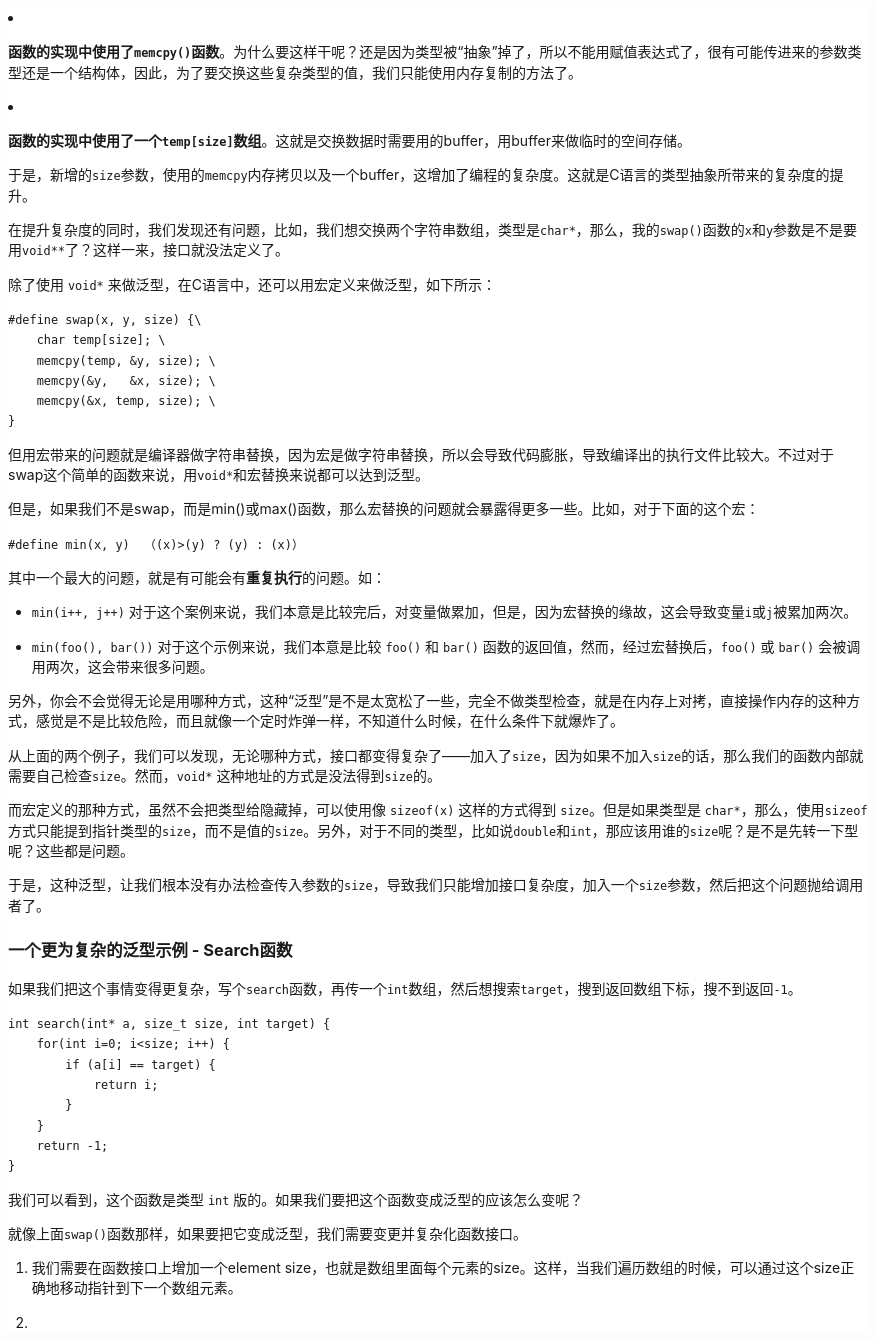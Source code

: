 <li>
<p><strong>函数的实现中使用了<code>memcpy()</code>函数</strong>。为什么要这样干呢？还是因为类型被“抽象”掉了，所以不能用赋值表达式了，很有可能传进来的参数类型还是一个结构体，因此，为了要交换这些复杂类型的值，我们只能使用内存复制的方法了。</p>
</li>
<li>
<p><strong>函数的实现中使用了一个<code>temp[size]</code>数组</strong>。这就是交换数据时需要用的buffer，用buffer来做临时的空间存储。</p>
</li>
</ul>
<p>于是，新增的<code>size</code>参数，使用的<code>memcpy</code>内存拷贝以及一个buffer，这增加了编程的复杂度。这就是C语言的类型抽象所带来的复杂度的提升。</p>
<p>在提升复杂度的同时，我们发现还有问题，比如，我们想交换两个字符串数组，类型是<code>char*</code>，那么，我的<code>swap()</code>函数的<code>x</code>和<code>y</code>参数是不是要用<code>void**</code>了？这样一来，接口就没法定义了。</p>
<p>除了使用 <code>void*</code> 来做泛型，在C语言中，还可以用宏定义来做泛型，如下所示：</p>
<pre><code class="language-c">#define swap(x, y, size) {\
	char temp[size]; \
	memcpy(temp, &amp;y, size); \
	memcpy(&amp;y,   &amp;x, size); \
	memcpy(&amp;x, temp, size); \
}
</code></pre>
<p>但用宏带来的问题就是编译器做字符串替换，因为宏是做字符串替换，所以会导致代码膨胀，导致编译出的执行文件比较大。不过对于swap这个简单的函数来说，用<code>void*</code>和宏替换来说都可以达到泛型。</p>
<p>但是，如果我们不是swap，而是min()或max()函数，那么宏替换的问题就会暴露得更多一些。比如，对于下面的这个宏：</p>
<pre><code class="language-c">#define min(x, y)  （(x)&gt;(y) ? (y) : (x)）
</code></pre>
<p>其中一个最大的问题，就是有可能会有<strong>重复执行</strong>的问题。如：</p>
<ul>
<li>
<p><code>min(i++, j++)</code> 对于这个案例来说，我们本意是比较完后，对变量做累加，但是，因为宏替换的缘故，这会导致变量<code>i</code>或<code>j</code>被累加两次。</p>
</li>
<li>
<p><code>min(foo(), bar())</code> 对于这个示例来说，我们本意是比较 <code>foo()</code> 和 <code>bar()</code> 函数的返回值，然而，经过宏替换后，<code>foo()</code> 或 <code>bar()</code> 会被调用两次，这会带来很多问题。</p>
</li>
</ul>
<p>另外，你会不会觉得无论是用哪种方式，这种“泛型”是不是太宽松了一些，完全不做类型检查，就是在内存上对拷，直接操作内存的这种方式，感觉是不是比较危险，而且就像一个定时炸弹一样，不知道什么时候，在什么条件下就爆炸了。</p>
<p>从上面的两个例子，我们可以发现，无论哪种方式，接口都变得复杂了——加入了<code>size</code>，因为如果不加入<code>size</code>的话，那么我们的函数内部就需要自己检查<code>size</code>。然而，<code>void*</code> 这种地址的方式是没法得到<code>size</code>的。</p>
<p>而宏定义的那种方式，虽然不会把类型给隐藏掉，可以使用像 <code>sizeof(x)</code> 这样的方式得到 <code>size</code>。但是如果类型是 <code>char*</code>，那么，使用<code>sizeof</code>方式只能提到指针类型的<code>size</code>，而不是值的<code>size</code>。另外，对于不同的类型，比如说<code>double</code>和<code>int</code>，那应该用谁的<code>size</code>呢？是不是先转一下型呢？这些都是问题。</p>
<p>于是，这种泛型，让我们根本没有办法检查传入参数的<code>size</code>，导致我们只能增加接口复杂度，加入一个<code>size</code>参数，然后把这个问题抛给调用者了。</p>
<h3>一个更为复杂的泛型示例 - Search函数</h3>
<p>如果我们把这个事情变得更复杂，写个<code>search</code>函数，再传一个<code>int</code>数组，然后想搜索<code>target</code>，搜到返回数组下标，搜不到返回<code>-1</code>。</p>
<pre><code class="language-c">int search(int* a, size_t size, int target) {
	for(int i=0; i&lt;size; i++) {
		if (a[i] == target) {
			return i;
		}
	}
	return -1;
}
</code></pre>
<p>我们可以看到，这个函数是类型 <code>int</code> 版的。如果我们要把这个函数变成泛型的应该怎么变呢？</p>
<p>就像上面<code>swap()</code>函数那样，如果要把它变成泛型，我们需要变更并复杂化函数接口。</p>
<ol>
<li>
<p>我们需要在函数接口上增加一个element size，也就是数组里面每个元素的size。这样，当我们遍历数组的时候，可以通过这个size正确地移动指针到下一个数组元素。</p>
</li>
<li>